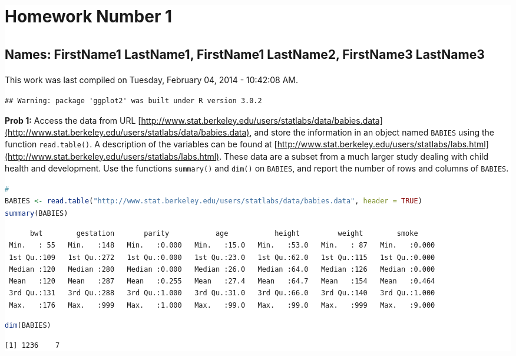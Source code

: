 # Homework Number 1
## Names: FirstName1 LastName1, FirstName1 LastName2, FirstName3 LastName3




This work was last compiled on Tuesday, February 04, 2014 - 10:42:08 AM.


```
## Warning: package 'ggplot2' was built under R version 3.0.2
```


**Prob 1:** Access the data from URL 
[http://www.stat.berkeley.edu/users/statlabs/data/babies.data](http://www.stat.berkeley.edu/users/statlabs/data/babies.data),
and store the information in an object named `BABIES` using the function 
`read.table()`. A description of the variables can be found at
[http://www.stat.berkeley.edu/users/statlabs/labs.html](http://www.stat.berkeley.edu/users/statlabs/labs.html).  These data are a subset from a much larger study dealing with 
child health and development.  Use the functions `summary()` and `dim()` on `BABIES`, and report the number of rows and columns of `BABIES`.


```r
# 
BABIES <- read.table("http://www.stat.berkeley.edu/users/statlabs/data/babies.data", header = TRUE)
summary(BABIES)
```

```
      bwt        gestation       parity           age           height         weight        smoke      
 Min.   : 55   Min.   :148   Min.   :0.000   Min.   :15.0   Min.   :53.0   Min.   : 87   Min.   :0.000  
 1st Qu.:109   1st Qu.:272   1st Qu.:0.000   1st Qu.:23.0   1st Qu.:62.0   1st Qu.:115   1st Qu.:0.000  
 Median :120   Median :280   Median :0.000   Median :26.0   Median :64.0   Median :126   Median :0.000  
 Mean   :120   Mean   :287   Mean   :0.255   Mean   :27.4   Mean   :64.7   Mean   :154   Mean   :0.464  
 3rd Qu.:131   3rd Qu.:288   3rd Qu.:1.000   3rd Qu.:31.0   3rd Qu.:66.0   3rd Qu.:140   3rd Qu.:1.000  
 Max.   :176   Max.   :999   Max.   :1.000   Max.   :99.0   Max.   :99.0   Max.   :999   Max.   :9.000  
```

```r
dim(BABIES)
```

```
[1] 1236    7
```
